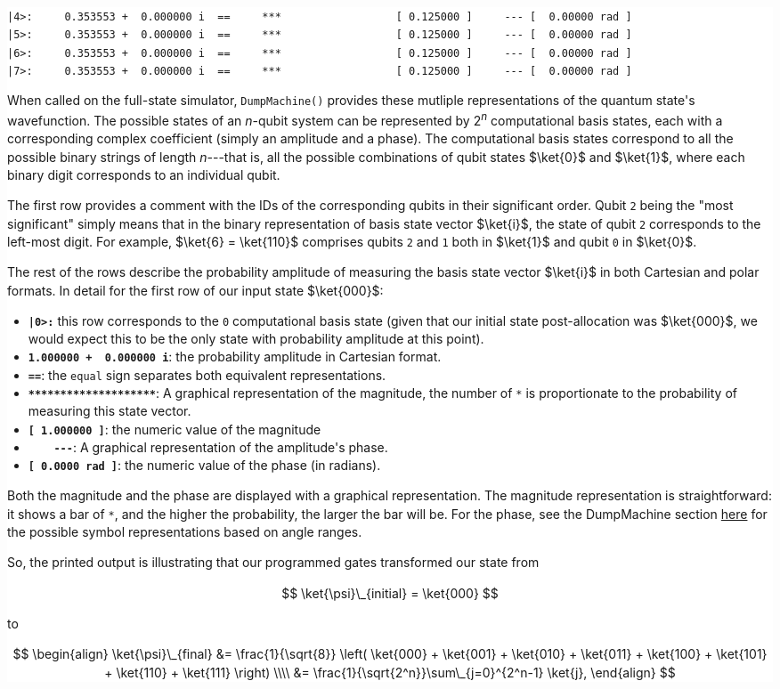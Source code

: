 ```Output
|4>:	 0.353553 +  0.000000 i	 == 	***                  [ 0.125000 ]     --- [  0.00000 rad ]
|5>:	 0.353553 +  0.000000 i	 == 	***                  [ 0.125000 ]     --- [  0.00000 rad ]
|6>:	 0.353553 +  0.000000 i	 == 	***                  [ 0.125000 ]     --- [  0.00000 rad ]
|7>:	 0.353553 +  0.000000 i	 == 	***                  [ 0.125000 ]     --- [  0.00000 rad ]
```

When called on the full-state simulator, `DumpMachine()` provides these mutliple representations of the quantum state's wavefunction. 
The possible states of an $n$-qubit system can be represented by $2^n$ computational basis states, each with a corresponding complex coefficient (simply an amplitude and a phase).
The computational basis states correspond to all the possible binary strings of length $n$---that is, all the possible combinations of qubit states $\ket{0}$ and $\ket{1}$, where each binary digit corresponds to an individual qubit.

The first row provides a comment with the IDs of the corresponding qubits in their significant order.
Qubit `2` being the "most significant" simply means that in the binary representation of basis state vector $\ket{i}$, the state of qubit `2` corresponds to the left-most digit. 
For example, $\ket{6} = \ket{110}$ comprises qubits `2` and `1` both in $\ket{1}$ and qubit `0` in $\ket{0}$.


The rest of the rows describe the probability amplitude of measuring the basis state vector $\ket{i}$ in both Cartesian and polar formats.
In detail for the first row of our input state $\ket{000}$:
* **`|0>:`** this row corresponds to the `0` computational basis state (given that our initial state post-allocation was $\ket{000}$, we would expect this to be the only state with probability amplitude at this point).
* **`1.000000 +  0.000000 i`**: the probability amplitude in Cartesian format.
* **` == `**: the `equal` sign separates both equivalent representations.
* **`********************`**: A graphical representation of the magnitude, the number of `*` is proportionate to the probability of measuring this state vector. 
* **`[ 1.000000 ]`**: the numeric value of the magnitude
* **`    ---`**: A graphical representation of the amplitude's phase.
* **`[ 0.0000 rad ]`**: the numeric value of the phase (in radians).

Both the magnitude and the phase are displayed with a graphical representation. The magnitude representation is straightforward: it shows a bar of `*`, and the higher the probability, the larger the bar will be. For the phase, see the DumpMachine section [here](xref:microsoft.quantum.techniques.testing-and-debugging#dump-functions) for the possible symbol representations based on angle ranges.


So, the printed output is illustrating that our programmed gates transformed our state from

$$
\ket{\psi}\_{initial} = \ket{000}
$$

to 

$$
\begin{align}
    \ket{\psi}\_{final} &= \frac{1}{\sqrt{8}} \left( \ket{000} + \ket{001} + \ket{010} + \ket{011} + \ket{100} + \ket{101} + \ket{110} + \ket{111}  \right) \\\\
    &= \frac{1}{\sqrt{2^n}}\sum\_{j=0}^{2^n-1} \ket{j},
\end{align}
$$
